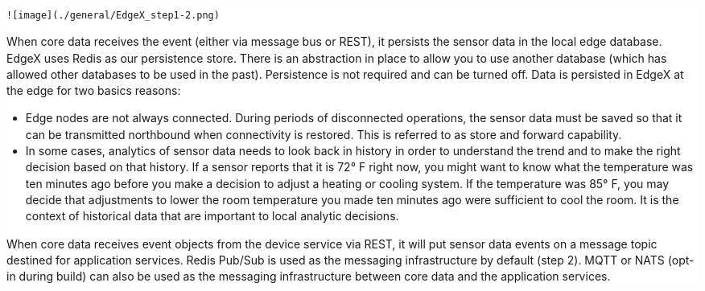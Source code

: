     ![image](./general/EdgeX_step1-2.png)

When core data receives the event (either via message bus or REST), it persists the sensor data in the local edge database.  EdgeX uses Redis as our persistence store.  There is an abstraction in place to allow you to use another database (which has allowed other databases to be used in the past).  Persistence is not required and can be turned off.  Data is persisted in EdgeX at the edge for two basics reasons:

- Edge nodes are not always connected.  During periods of disconnected operations, the sensor data must be saved so that it can be transmitted northbound when connectivity is restored.  This is referred to as store and forward capability.
- In some cases, analytics of sensor data needs to look back in history in order to understand the trend and to make the right decision based on that history.  If a sensor reports that it is 72° F right now, you might want to know what the temperature was ten minutes ago before you make a decision to adjust a heating or cooling system.  If the temperature was 85° F, you may decide that adjustments to lower the room temperature you made ten minutes ago were sufficient to cool the room.  It is the context of historical data that are important to local analytic decisions.

When core data receives event objects from the device service via REST, it will put sensor data events on a message topic destined for application services.  Redis Pub/Sub is used as the messaging infrastructure by default (step 2).  MQTT or NATS (opt-in during build) can also be used as the messaging infrastructure between core data and the application services.
